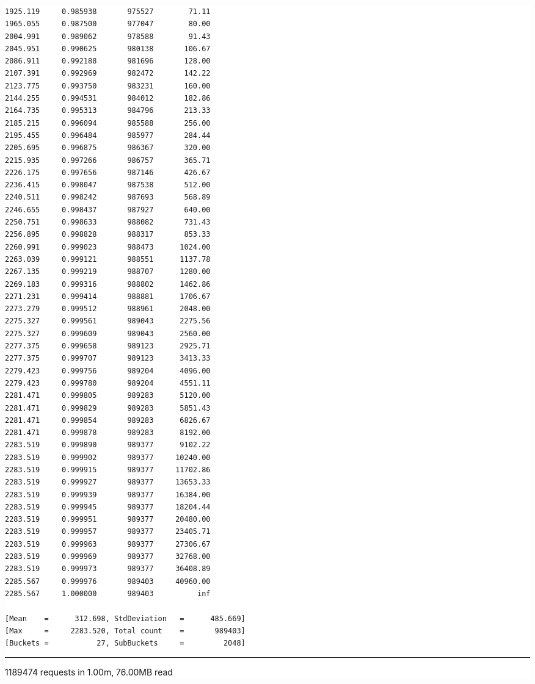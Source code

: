     1925.119     0.985938       975527        71.11
    1965.055     0.987500       977047        80.00
    2004.991     0.989062       978588        91.43
    2045.951     0.990625       980138       106.67
    2086.911     0.992188       981696       128.00
    2107.391     0.992969       982472       142.22
    2123.775     0.993750       983231       160.00
    2144.255     0.994531       984012       182.86
    2164.735     0.995313       984796       213.33
    2185.215     0.996094       985588       256.00
    2195.455     0.996484       985977       284.44
    2205.695     0.996875       986367       320.00
    2215.935     0.997266       986757       365.71
    2226.175     0.997656       987146       426.67
    2236.415     0.998047       987538       512.00
    2240.511     0.998242       987693       568.89
    2246.655     0.998437       987927       640.00
    2250.751     0.998633       988082       731.43
    2256.895     0.998828       988317       853.33
    2260.991     0.999023       988473      1024.00
    2263.039     0.999121       988551      1137.78
    2267.135     0.999219       988707      1280.00
    2269.183     0.999316       988802      1462.86
    2271.231     0.999414       988881      1706.67
    2273.279     0.999512       988961      2048.00
    2275.327     0.999561       989043      2275.56
    2275.327     0.999609       989043      2560.00
    2277.375     0.999658       989123      2925.71
    2277.375     0.999707       989123      3413.33
    2279.423     0.999756       989204      4096.00
    2279.423     0.999780       989204      4551.11
    2281.471     0.999805       989283      5120.00
    2281.471     0.999829       989283      5851.43
    2281.471     0.999854       989283      6826.67
    2281.471     0.999878       989283      8192.00
    2283.519     0.999890       989377      9102.22
    2283.519     0.999902       989377     10240.00
    2283.519     0.999915       989377     11702.86
    2283.519     0.999927       989377     13653.33
    2283.519     0.999939       989377     16384.00
    2283.519     0.999945       989377     18204.44
    2283.519     0.999951       989377     20480.00
    2283.519     0.999957       989377     23405.71
    2283.519     0.999963       989377     27306.67
    2283.519     0.999969       989377     32768.00
    2283.519     0.999973       989377     36408.89
    2285.567     0.999976       989403     40960.00
    2285.567     1.000000       989403          inf

    [Mean    =      312.698, StdDeviation   =      485.669]
    [Max     =     2283.520, Total count    =       989403]
    [Buckets =           27, SubBuckets     =         2048]
----------------------------------------------------------
  1189474 requests in 1.00m, 76.00MB read
  